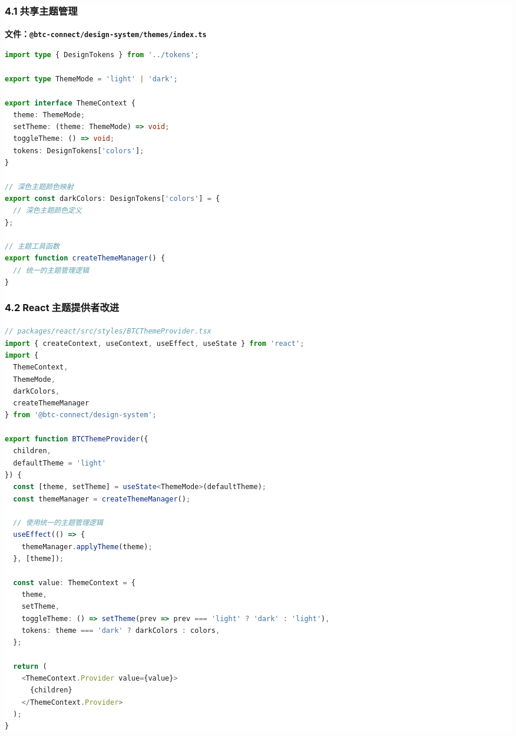 ### 4.1 共享主题管理

**文件：`@btc-connect/design-system/themes/index.ts`**
```typescript
import type { DesignTokens } from '../tokens';

export type ThemeMode = 'light' | 'dark';

export interface ThemeContext {
  theme: ThemeMode;
  setTheme: (theme: ThemeMode) => void;
  toggleTheme: () => void;
  tokens: DesignTokens['colors'];
}

// 深色主题颜色映射
export const darkColors: DesignTokens['colors'] = {
  // 深色主题颜色定义
};

// 主题工具函数
export function createThemeManager() {
  // 统一的主题管理逻辑
}
```

### 4.2 React 主题提供者改进

```typescript
// packages/react/src/styles/BTCThemeProvider.tsx
import { createContext, useContext, useEffect, useState } from 'react';
import { 
  ThemeContext, 
  ThemeMode, 
  darkColors, 
  createThemeManager 
} from '@btc-connect/design-system';

export function BTCThemeProvider({ 
  children, 
  defaultTheme = 'light' 
}) {
  const [theme, setTheme] = useState<ThemeMode>(defaultTheme);
  const themeManager = createThemeManager();

  // 使用统一的主题管理逻辑
  useEffect(() => {
    themeManager.applyTheme(theme);
  }, [theme]);

  const value: ThemeContext = {
    theme,
    setTheme,
    toggleTheme: () => setTheme(prev => prev === 'light' ? 'dark' : 'light'),
    tokens: theme === 'dark' ? darkColors : colors,
  };

  return (
    <ThemeContext.Provider value={value}>
      {children}
    </ThemeContext.Provider>
  );
}
```
